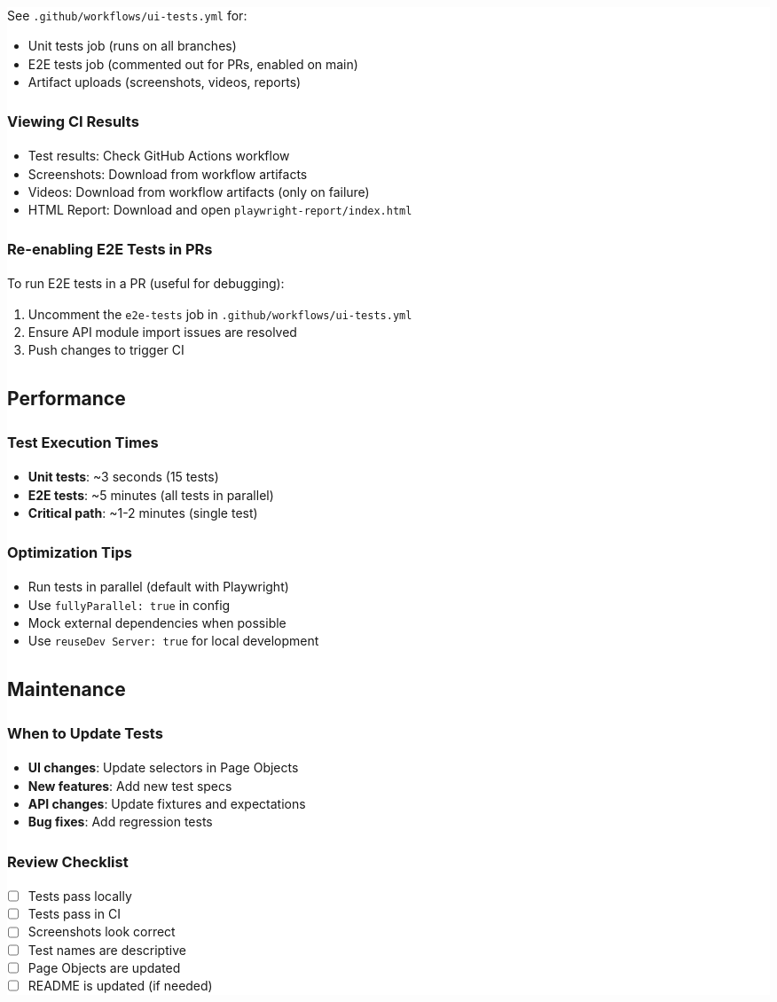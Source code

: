 See `.github/workflows/ui-tests.yml` for:
- Unit tests job (runs on all branches)
- E2E tests job (commented out for PRs, enabled on main)
- Artifact uploads (screenshots, videos, reports)

### Viewing CI Results

- Test results: Check GitHub Actions workflow
- Screenshots: Download from workflow artifacts
- Videos: Download from workflow artifacts (only on failure)
- HTML Report: Download and open `playwright-report/index.html`

### Re-enabling E2E Tests in PRs

To run E2E tests in a PR (useful for debugging):
1. Uncomment the `e2e-tests` job in `.github/workflows/ui-tests.yml`
2. Ensure API module import issues are resolved
3. Push changes to trigger CI

## Performance

### Test Execution Times

- **Unit tests**: ~3 seconds (15 tests)
- **E2E tests**: ~5 minutes (all tests in parallel)
- **Critical path**: ~1-2 minutes (single test)

### Optimization Tips

- Run tests in parallel (default with Playwright)
- Use `fullyParallel: true` in config
- Mock external dependencies when possible
- Use `reuseDev Server: true` for local development

## Maintenance

### When to Update Tests

- **UI changes**: Update selectors in Page Objects
- **New features**: Add new test specs
- **API changes**: Update fixtures and expectations
- **Bug fixes**: Add regression tests

### Review Checklist

- [ ] Tests pass locally
- [ ] Tests pass in CI
- [ ] Screenshots look correct
- [ ] Test names are descriptive
- [ ] Page Objects are updated
- [ ] README is updated (if needed)
